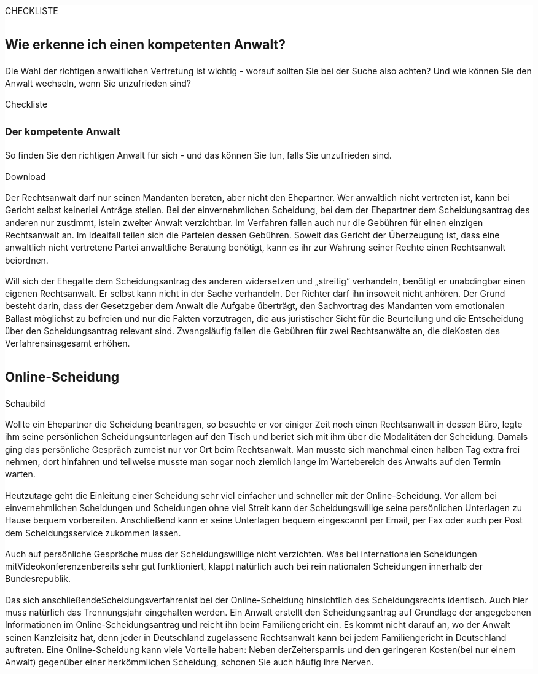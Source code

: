 CHECKLISTE

## Wie erkenne ich einen kompetenten Anwalt?

Die Wahl der richtigen anwaltlichen Vertretung ist wichtig - worauf sollten Sie bei der Suche also achten? Und wie können Sie den Anwalt wechseln, wenn Sie unzufrieden sind?

Checkliste

### Der kompetente Anwalt

So finden Sie den richtigen Anwalt für sich - und das können Sie tun, falls Sie unzufrieden sind.

Download

Der Rechtsanwalt darf nur seinen Mandanten beraten, aber nicht den Ehepartner. Wer anwaltlich nicht vertreten ist, kann bei Gericht selbst keinerlei Anträge stellen. Bei der einvernehmlichen Scheidung, bei dem der Ehepartner dem Scheidungsantrag des anderen nur zustimmt, istein zweiter Anwalt verzichtbar. Im Verfahren fallen auch nur die Gebühren für einen einzigen Rechtsanwalt an. Im Idealfall teilen sich die Parteien dessen Gebühren. Soweit das Gericht der Überzeugung ist, dass eine anwaltlich nicht vertretene Partei anwaltliche Beratung benötigt, kann es ihr zur Wahrung seiner Rechte einen Rechtsanwalt beiordnen.

Will sich der Ehegatte dem Scheidungsantrag des anderen widersetzen und „streitig“ verhandeln, benötigt er unabdingbar einen eigenen Rechtsanwalt. Er selbst kann nicht in der Sache verhandeln. Der Richter darf ihn insoweit nicht anhören. Der Grund besteht darin, dass der Gesetzgeber dem Anwalt die Aufgabe überträgt, den Sachvortrag des Mandanten vom emotionalen Ballast möglichst zu befreien und nur die Fakten vorzutragen, die aus juristischer Sicht für die Beurteilung und die Entscheidung über den Scheidungsantrag relevant sind. Zwangsläufig fallen die Gebühren für zwei Rechtsanwälte an, die dieKosten des Verfahrensinsgesamt erhöhen.

## Online-Scheidung

Schaubild

Wollte ein Ehepartner die Scheidung beantragen, so besuchte er vor einiger Zeit noch einen Rechtsanwalt in dessen Büro, legte ihm seine persönlichen Scheidungsunterlagen auf den Tisch und beriet sich mit ihm über die Modalitäten der Scheidung. Damals ging das persönliche Gespräch zumeist nur vor Ort beim Rechtsanwalt. Man musste sich manchmal einen halben Tag extra frei nehmen, dort hinfahren und teilweise musste man sogar noch ziemlich lange im Wartebereich des Anwalts auf den Termin warten.

Heutzutage geht die Einleitung einer Scheidung sehr viel einfacher und schneller mit der Online-Scheidung. Vor allem bei einvernehmlichen Scheidungen und Scheidungen ohne viel Streit kann der Scheidungswillige seine persönlichen Unterlagen zu Hause bequem vorbereiten. Anschließend kann er seine Unterlagen bequem eingescannt per Email, per Fax oder auch per Post dem Scheidungsservice zukommen lassen.

Auch auf persönliche Gespräche muss der Scheidungswillige nicht verzichten. Was bei internationalen Scheidungen mitVideokonferenzenbereits sehr gut funktioniert, klappt natürlich auch bei rein nationalen Scheidungen innerhalb der Bundesrepublik.

Das sich anschließendeScheidungsverfahrenist bei der Online-Scheidung hinsichtlich des Scheidungsrechts identisch. Auch hier muss natürlich das Trennungsjahr eingehalten werden. Ein Anwalt erstellt den Scheidungsantrag auf Grundlage der angegebenen Informationen im Online-Scheidungsantrag und reicht ihn beim Familiengericht ein. Es kommt nicht darauf an, wo der Anwalt seinen Kanzleisitz hat, denn jeder in Deutschland zugelassene Rechtsanwalt kann bei jedem Familiengericht in Deutschland auftreten. Eine Online-Scheidung kann viele Vorteile haben: Neben derZeitersparnis und den geringeren Kosten(bei nur einem Anwalt) gegenüber einer herkömmlichen Scheidung, schonen Sie auch häufig Ihre Nerven.
